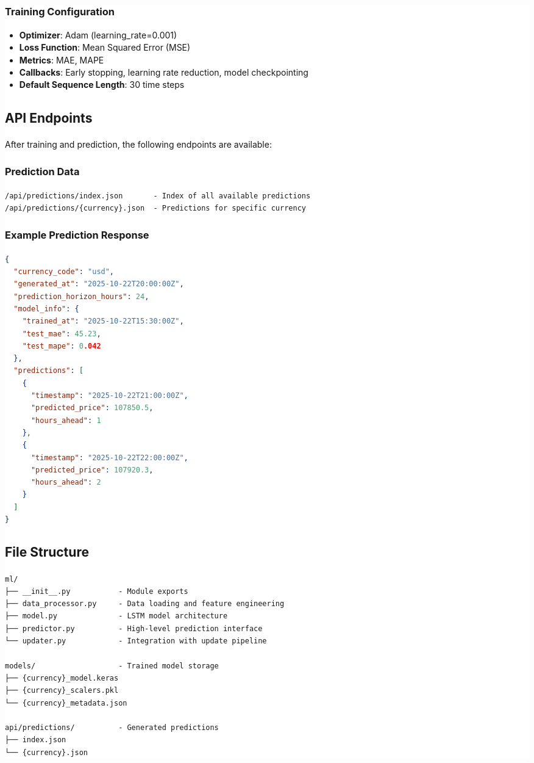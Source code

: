 ### Training Configuration
- **Optimizer**: Adam (learning_rate=0.001)
- **Loss Function**: Mean Squared Error (MSE)
- **Metrics**: MAE, MAPE
- **Callbacks**: Early stopping, learning rate reduction, model checkpointing
- **Default Sequence Length**: 30 time steps

## API Endpoints

After training and prediction, the following endpoints are available:

### Prediction Data
```
/api/predictions/index.json       - Index of all available predictions
/api/predictions/{currency}.json  - Predictions for specific currency
```

### Example Prediction Response
```json
{
  "currency_code": "usd",
  "generated_at": "2025-10-22T20:00:00Z",
  "prediction_horizon_hours": 24,
  "model_info": {
    "trained_at": "2025-10-22T15:30:00Z",
    "test_mae": 45.23,
    "test_mape": 0.042
  },
  "predictions": [
    {
      "timestamp": "2025-10-22T21:00:00Z",
      "predicted_price": 107850.5,
      "hours_ahead": 1
    },
    {
      "timestamp": "2025-10-22T22:00:00Z",
      "predicted_price": 107920.3,
      "hours_ahead": 2
    }
  ]
}
```

## File Structure

```
ml/
├── __init__.py           - Module exports
├── data_processor.py     - Data loading and feature engineering
├── model.py              - LSTM model architecture
├── predictor.py          - High-level prediction interface
└── updater.py            - Integration with update pipeline

models/                   - Trained model storage
├── {currency}_model.keras
├── {currency}_scalers.pkl
└── {currency}_metadata.json

api/predictions/          - Generated predictions
├── index.json
└── {currency}.json
```

